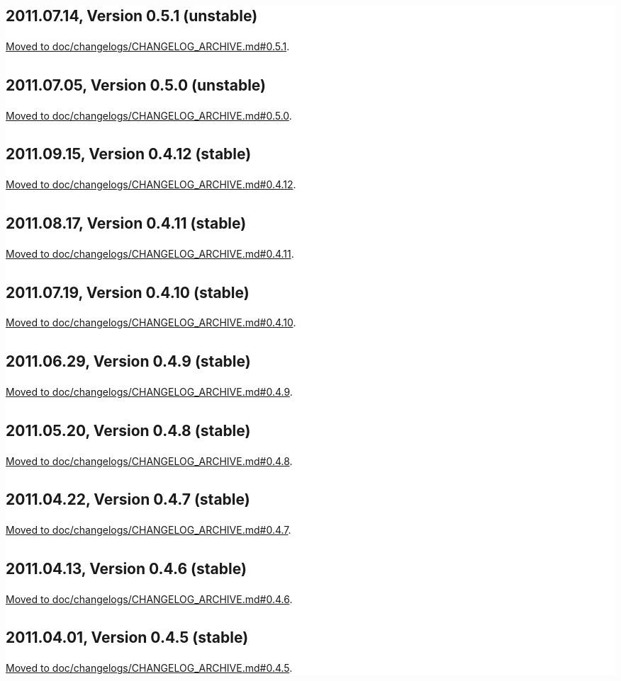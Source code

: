 ## 2011.07.14, Version 0.5.1 (unstable)

<a href="doc/changelogs/CHANGELOG_ARCHIVE.md#0.5.1">Moved to doc/changelogs/CHANGELOG_ARCHIVE.md#0.5.1</a>.

## 2011.07.05, Version 0.5.0 (unstable)

<a href="doc/changelogs/CHANGELOG_ARCHIVE.md#0.5.0">Moved to doc/changelogs/CHANGELOG_ARCHIVE.md#0.5.0</a>.

## 2011.09.15, Version 0.4.12 (stable)

<a href="doc/changelogs/CHANGELOG_ARCHIVE.md#0.4.12">Moved to doc/changelogs/CHANGELOG_ARCHIVE.md#0.4.12</a>.

## 2011.08.17, Version 0.4.11 (stable)

<a href="doc/changelogs/CHANGELOG_ARCHIVE.md#0.4.11">Moved to doc/changelogs/CHANGELOG_ARCHIVE.md#0.4.11</a>.

## 2011.07.19, Version 0.4.10 (stable)

<a href="doc/changelogs/CHANGELOG_ARCHIVE.md#0.4.10">Moved to doc/changelogs/CHANGELOG_ARCHIVE.md#0.4.10</a>.

## 2011.06.29, Version 0.4.9 (stable)

<a href="doc/changelogs/CHANGELOG_ARCHIVE.md#0.4.9">Moved to doc/changelogs/CHANGELOG_ARCHIVE.md#0.4.9</a>.

## 2011.05.20, Version 0.4.8 (stable)

<a href="doc/changelogs/CHANGELOG_ARCHIVE.md#0.4.8">Moved to doc/changelogs/CHANGELOG_ARCHIVE.md#0.4.8</a>.

## 2011.04.22, Version 0.4.7 (stable)

<a href="doc/changelogs/CHANGELOG_ARCHIVE.md#0.4.7">Moved to doc/changelogs/CHANGELOG_ARCHIVE.md#0.4.7</a>.

## 2011.04.13, Version 0.4.6 (stable)

<a href="doc/changelogs/CHANGELOG_ARCHIVE.md#0.4.6">Moved to doc/changelogs/CHANGELOG_ARCHIVE.md#0.4.6</a>.

## 2011.04.01, Version 0.4.5 (stable)

<a href="doc/changelogs/CHANGELOG_ARCHIVE.md#0.4.5">Moved to doc/changelogs/CHANGELOG_ARCHIVE.md#0.4.5</a>.
